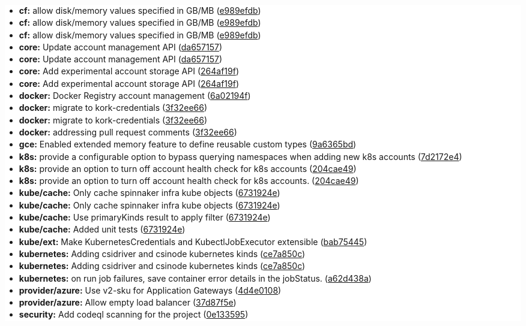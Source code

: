 * **cf:**   allow disk/memory values specified in GB/MB ([e989efdb](https://github.com/spinnaker/clouddriver/commit/e989efdbb7bfffa1f31dfcd053e3093053c4d68f))
* **cf:**   allow disk/memory values specified in GB/MB ([e989efdb](https://github.com/spinnaker/clouddriver/commit/e989efdbb7bfffa1f31dfcd053e3093053c4d68f))
* **cf:**   allow disk/memory values specified in GB/MB ([e989efdb](https://github.com/spinnaker/clouddriver/commit/e989efdbb7bfffa1f31dfcd053e3093053c4d68f))
* **core:**   Update account management API ([da657157](https://github.com/spinnaker/clouddriver/commit/da657157d6f8c7050ee577e147db99c9936b0b72))
* **core:**   Update account management API ([da657157](https://github.com/spinnaker/clouddriver/commit/da657157d6f8c7050ee577e147db99c9936b0b72))
* **core:**   Add experimental account storage API ([264af19f](https://github.com/spinnaker/clouddriver/commit/264af19f4ae8923f26587b7aadfe44ce051f651d))
* **core:**   Add experimental account storage API ([264af19f](https://github.com/spinnaker/clouddriver/commit/264af19f4ae8923f26587b7aadfe44ce051f651d))
* **docker:**   Docker Registry account management ([6a02194f](https://github.com/spinnaker/clouddriver/commit/6a02194ff5f27cc0d0a774f60d071a976a8a0749))
* **docker:**   migrate to kork-credentials ([3f32ee66](https://github.com/spinnaker/clouddriver/commit/3f32ee66ad0cac9a59a9d2791b7f5ad5a7478701))
* **docker:**   migrate to kork-credentials ([3f32ee66](https://github.com/spinnaker/clouddriver/commit/3f32ee66ad0cac9a59a9d2791b7f5ad5a7478701))
* **docker:**   addressing pull request comments ([3f32ee66](https://github.com/spinnaker/clouddriver/commit/3f32ee66ad0cac9a59a9d2791b7f5ad5a7478701))
* **gce:**   Enabled extended memory feature to define reusable custom types ([9a6365bd](https://github.com/spinnaker/clouddriver/commit/9a6365bd2bc736fec6db927a6552b9182d6c7d80))
* **k8s:**   provide a configurable option to bypass querying namespaces when adding new k8s accounts ([7d2172e4](https://github.com/spinnaker/clouddriver/commit/7d2172e45ff270f75da018a80549c37cb96962b4))
* **k8s:**   provide an option to turn off account health check for k8s accounts ([204cae49](https://github.com/spinnaker/clouddriver/commit/204cae49b81fe1e0a65451d85a6bfbe0da7951fe))
* **k8s:**   provide an option to turn off account health check for k8s accounts. ([204cae49](https://github.com/spinnaker/clouddriver/commit/204cae49b81fe1e0a65451d85a6bfbe0da7951fe))
* **kube/cache:**   Only cache spinnaker infra kube objects ([6731924e](https://github.com/spinnaker/clouddriver/commit/6731924e80ee241ffd0022f531da71b2b2df4950))
* **kube/cache:**   Only cache spinnaker infra kube objects ([6731924e](https://github.com/spinnaker/clouddriver/commit/6731924e80ee241ffd0022f531da71b2b2df4950))
* **kube/cache:**   Use primaryKinds result to apply filter ([6731924e](https://github.com/spinnaker/clouddriver/commit/6731924e80ee241ffd0022f531da71b2b2df4950))
* **kube/cache:**   Added unit tests ([6731924e](https://github.com/spinnaker/clouddriver/commit/6731924e80ee241ffd0022f531da71b2b2df4950))
* **kube/ext:**   Make KubernetesCredentials and KubectlJobExecutor extensible ([bab75445](https://github.com/spinnaker/clouddriver/commit/bab7544581ffffb46398e4540f75812666d5c112))
* **kubernetes:**   Adding csidriver and csinode kubernetes kinds ([ce7a850c](https://github.com/spinnaker/clouddriver/commit/ce7a850c5b33291e0bc52de7c8bde00bf23bd8e2))
* **kubernetes:**   Adding csidriver and csinode kubernetes kinds ([ce7a850c](https://github.com/spinnaker/clouddriver/commit/ce7a850c5b33291e0bc52de7c8bde00bf23bd8e2))
* **kubernetes:**   on run job failures, save container error details in the jobStatus. ([a62d438a](https://github.com/spinnaker/clouddriver/commit/a62d438a7a82842e7a2b63a3c17806a97f9270c6))
* **provider/azure:**   Use v2-sku for Application Gateways ([4d4e0108](https://github.com/spinnaker/clouddriver/commit/4d4e01084ac5259792020e419b1af7686ab38019))
* **provider/azure:**   Allow empty load balancer ([37d87f5e](https://github.com/spinnaker/clouddriver/commit/37d87f5e6f640c5bbae9a7605917dbba4dcf3aeb))
* **security:**   Add codeql scanning for the project ([0e133595](https://github.com/spinnaker/clouddriver/commit/0e1335955eace96dd11bce5968c49fc90812b549))
